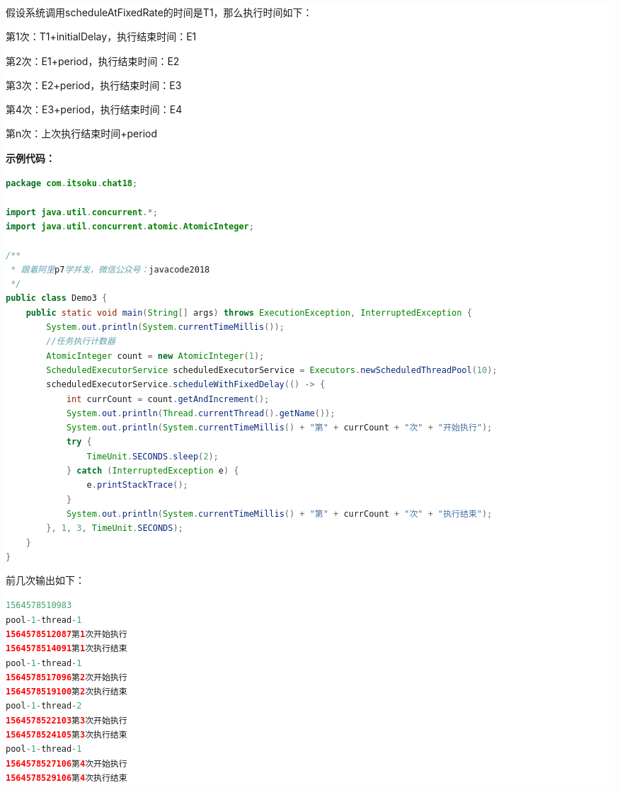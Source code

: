 假设系统调用scheduleAtFixedRate的时间是T1，那么执行时间如下：

第1次：T1+initialDelay，执行结束时间：E1

第2次：E1+period，执行结束时间：E2

第3次：E2+period，执行结束时间：E3

第4次：E3+period，执行结束时间：E4

第n次：上次执行结束时间+period

**示例代码：**

```java
package com.itsoku.chat18;

import java.util.concurrent.*;
import java.util.concurrent.atomic.AtomicInteger;

/**
 * 跟着阿里p7学并发，微信公众号：javacode2018
 */
public class Demo3 {
    public static void main(String[] args) throws ExecutionException, InterruptedException {
        System.out.println(System.currentTimeMillis());
        //任务执行计数器
        AtomicInteger count = new AtomicInteger(1);
        ScheduledExecutorService scheduledExecutorService = Executors.newScheduledThreadPool(10);
        scheduledExecutorService.scheduleWithFixedDelay(() -> {
            int currCount = count.getAndIncrement();
            System.out.println(Thread.currentThread().getName());
            System.out.println(System.currentTimeMillis() + "第" + currCount + "次" + "开始执行");
            try {
                TimeUnit.SECONDS.sleep(2);
            } catch (InterruptedException e) {
                e.printStackTrace();
            }
            System.out.println(System.currentTimeMillis() + "第" + currCount + "次" + "执行结束");
        }, 1, 3, TimeUnit.SECONDS);
    }
}
```

前几次输出如下：

```java
1564578510983
pool-1-thread-1
1564578512087第1次开始执行
1564578514091第1次执行结束
pool-1-thread-1
1564578517096第2次开始执行
1564578519100第2次执行结束
pool-1-thread-2
1564578522103第3次开始执行
1564578524105第3次执行结束
pool-1-thread-1
1564578527106第4次开始执行
1564578529106第4次执行结束
```
